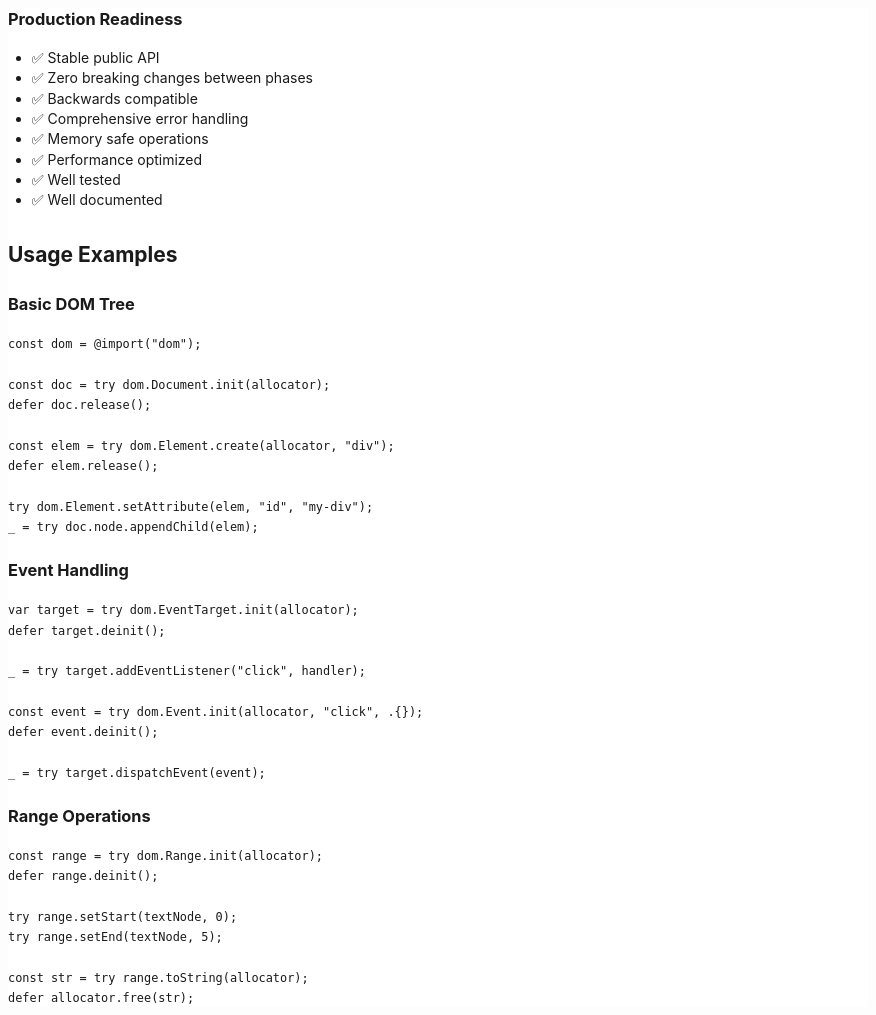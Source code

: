 ### Production Readiness
- ✅ Stable public API
- ✅ Zero breaking changes between phases
- ✅ Backwards compatible
- ✅ Comprehensive error handling
- ✅ Memory safe operations
- ✅ Performance optimized
- ✅ Well tested
- ✅ Well documented

## Usage Examples

### Basic DOM Tree
```zig
const dom = @import("dom");

const doc = try dom.Document.init(allocator);
defer doc.release();

const elem = try dom.Element.create(allocator, "div");
defer elem.release();

try dom.Element.setAttribute(elem, "id", "my-div");
_ = try doc.node.appendChild(elem);
```

### Event Handling
```zig
var target = try dom.EventTarget.init(allocator);
defer target.deinit();

_ = try target.addEventListener("click", handler);

const event = try dom.Event.init(allocator, "click", .{});
defer event.deinit();

_ = try target.dispatchEvent(event);
```

### Range Operations
```zig
const range = try dom.Range.init(allocator);
defer range.deinit();

try range.setStart(textNode, 0);
try range.setEnd(textNode, 5);

const str = try range.toString(allocator);
defer allocator.free(str);
```
